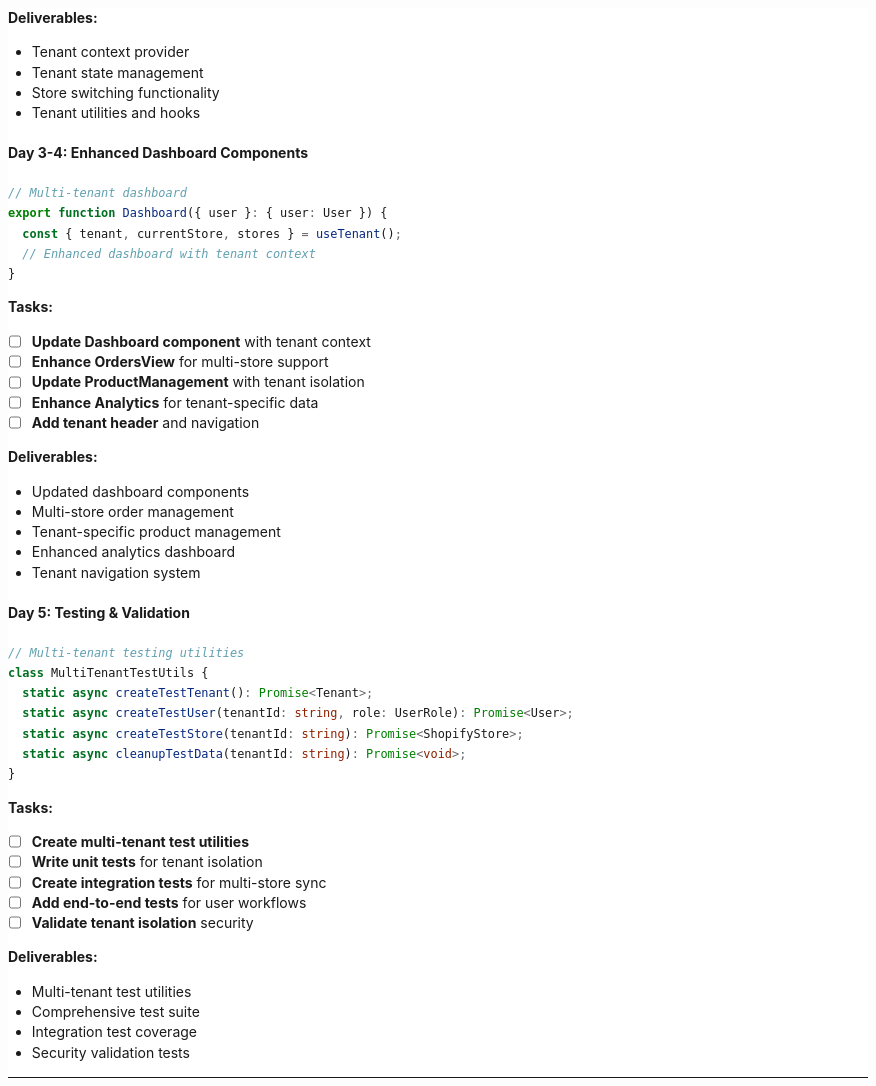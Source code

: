 **Deliverables:**
- Tenant context provider
- Tenant state management
- Store switching functionality
- Tenant utilities and hooks

#### **Day 3-4: Enhanced Dashboard Components**
```typescript
// Multi-tenant dashboard
export function Dashboard({ user }: { user: User }) {
  const { tenant, currentStore, stores } = useTenant();
  // Enhanced dashboard with tenant context
}
```

**Tasks:**
- [ ] **Update Dashboard component** with tenant context
- [ ] **Enhance OrdersView** for multi-store support
- [ ] **Update ProductManagement** with tenant isolation
- [ ] **Enhance Analytics** for tenant-specific data
- [ ] **Add tenant header** and navigation

**Deliverables:**
- Updated dashboard components
- Multi-store order management
- Tenant-specific product management
- Enhanced analytics dashboard
- Tenant navigation system

#### **Day 5: Testing & Validation**
```typescript
// Multi-tenant testing utilities
class MultiTenantTestUtils {
  static async createTestTenant(): Promise<Tenant>;
  static async createTestUser(tenantId: string, role: UserRole): Promise<User>;
  static async createTestStore(tenantId: string): Promise<ShopifyStore>;
  static async cleanupTestData(tenantId: string): Promise<void>;
}
```

**Tasks:**
- [ ] **Create multi-tenant test utilities**
- [ ] **Write unit tests** for tenant isolation
- [ ] **Create integration tests** for multi-store sync
- [ ] **Add end-to-end tests** for user workflows
- [ ] **Validate tenant isolation** security

**Deliverables:**
- Multi-tenant test utilities
- Comprehensive test suite
- Integration test coverage
- Security validation tests

---
